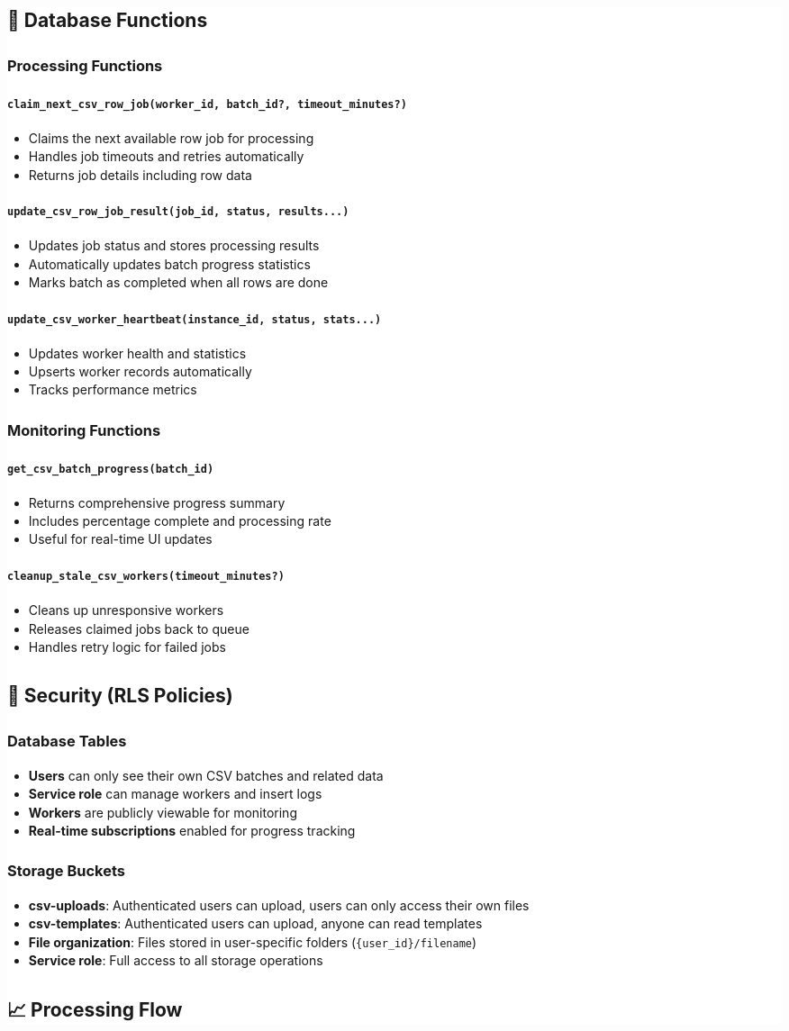 ## 🔧 Database Functions

### Processing Functions

#### `claim_next_csv_row_job(worker_id, batch_id?, timeout_minutes?)`
- Claims the next available row job for processing
- Handles job timeouts and retries automatically
- Returns job details including row data

#### `update_csv_row_job_result(job_id, status, results...)`
- Updates job status and stores processing results
- Automatically updates batch progress statistics
- Marks batch as completed when all rows are done

#### `update_csv_worker_heartbeat(instance_id, status, stats...)`
- Updates worker health and statistics
- Upserts worker records automatically
- Tracks performance metrics

### Monitoring Functions

#### `get_csv_batch_progress(batch_id)`
- Returns comprehensive progress summary
- Includes percentage complete and processing rate
- Useful for real-time UI updates

#### `cleanup_stale_csv_workers(timeout_minutes?)`
- Cleans up unresponsive workers
- Releases claimed jobs back to queue
- Handles retry logic for failed jobs

## 🔐 Security (RLS Policies)

### Database Tables
- **Users** can only see their own CSV batches and related data
- **Service role** can manage workers and insert logs
- **Workers** are publicly viewable for monitoring
- **Real-time subscriptions** enabled for progress tracking

### Storage Buckets
- **csv-uploads**: Authenticated users can upload, users can only access their own files
- **csv-templates**: Authenticated users can upload, anyone can read templates
- **File organization**: Files stored in user-specific folders (`{user_id}/filename`)
- **Service role**: Full access to all storage operations

## 📈 Processing Flow
